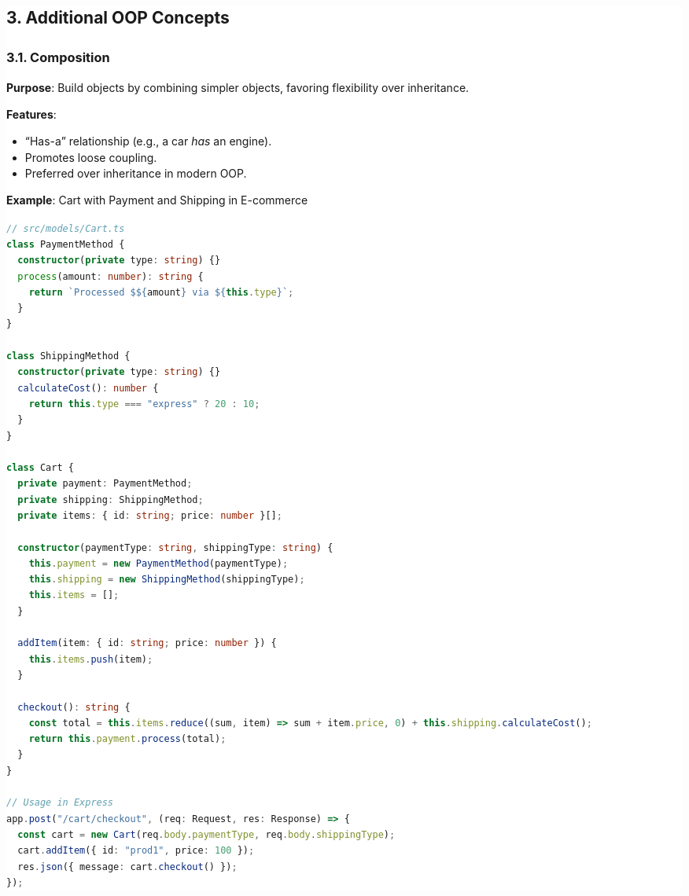 ## 3. Additional OOP Concepts

### 3.1. Composition
**Purpose**: Build objects by combining simpler objects, favoring flexibility over inheritance.

**Features**:
- “Has-a” relationship (e.g., a car *has* an engine).
- Promotes loose coupling.
- Preferred over inheritance in modern OOP.

**Example**: Cart with Payment and Shipping in E-commerce
```typescript
// src/models/Cart.ts
class PaymentMethod {
  constructor(private type: string) {}
  process(amount: number): string {
    return `Processed $${amount} via ${this.type}`;
  }
}

class ShippingMethod {
  constructor(private type: string) {}
  calculateCost(): number {
    return this.type === "express" ? 20 : 10;
  }
}

class Cart {
  private payment: PaymentMethod;
  private shipping: ShippingMethod;
  private items: { id: string; price: number }[];

  constructor(paymentType: string, shippingType: string) {
    this.payment = new PaymentMethod(paymentType);
    this.shipping = new ShippingMethod(shippingType);
    this.items = [];
  }

  addItem(item: { id: string; price: number }) {
    this.items.push(item);
  }

  checkout(): string {
    const total = this.items.reduce((sum, item) => sum + item.price, 0) + this.shipping.calculateCost();
    return this.payment.process(total);
  }
}

// Usage in Express
app.post("/cart/checkout", (req: Request, res: Response) => {
  const cart = new Cart(req.body.paymentType, req.body.shippingType);
  cart.addItem({ id: "prod1", price: 100 });
  res.json({ message: cart.checkout() });
});
```
